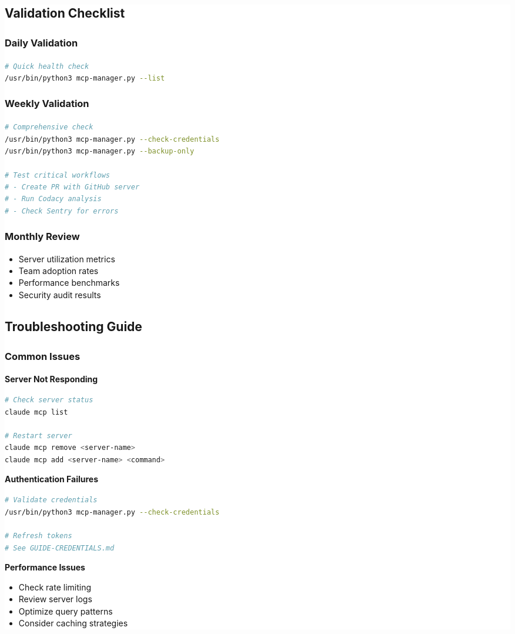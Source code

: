 ## Validation Checklist

### Daily Validation
```bash
# Quick health check
/usr/bin/python3 mcp-manager.py --list
```

### Weekly Validation
```bash
# Comprehensive check
/usr/bin/python3 mcp-manager.py --check-credentials
/usr/bin/python3 mcp-manager.py --backup-only

# Test critical workflows
# - Create PR with GitHub server
# - Run Codacy analysis
# - Check Sentry for errors
```

### Monthly Review
- Server utilization metrics
- Team adoption rates
- Performance benchmarks
- Security audit results

## Troubleshooting Guide

### Common Issues

**Server Not Responding**
```bash
# Check server status
claude mcp list

# Restart server
claude mcp remove <server-name>
claude mcp add <server-name> <command>
```

**Authentication Failures**
```bash
# Validate credentials
/usr/bin/python3 mcp-manager.py --check-credentials

# Refresh tokens
# See GUIDE-CREDENTIALS.md
```

**Performance Issues**
- Check rate limiting
- Review server logs
- Optimize query patterns
- Consider caching strategies
